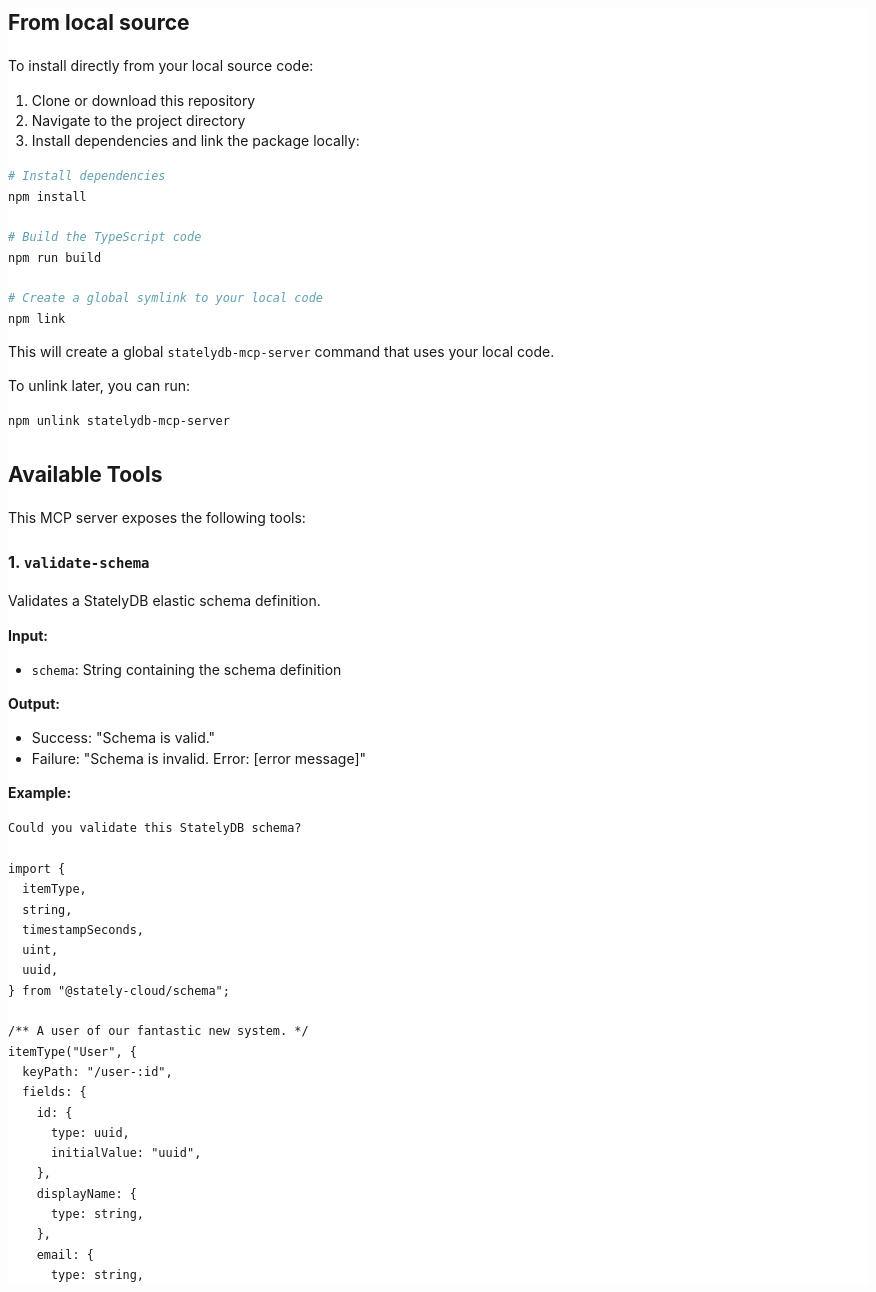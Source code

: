 ## From local source

To install directly from your local source code:

1. Clone or download this repository
2. Navigate to the project directory
3. Install dependencies and link the package locally:

```bash
# Install dependencies
npm install

# Build the TypeScript code
npm run build

# Create a global symlink to your local code
npm link
```

This will create a global `statelydb-mcp-server` command that uses your local code.

To unlink later, you can run:

```bash
npm unlink statelydb-mcp-server
```

## Available Tools

This MCP server exposes the following tools:

### 1. `validate-schema`

Validates a StatelyDB elastic schema definition.

**Input:**
- `schema`: String containing the schema definition

**Output:**
- Success: "Schema is valid."
- Failure: "Schema is invalid. Error: [error message]"

**Example:**

```
Could you validate this StatelyDB schema?

import {
  itemType,
  string,
  timestampSeconds,
  uint,
  uuid,
} from "@stately-cloud/schema";

/** A user of our fantastic new system. */
itemType("User", {
  keyPath: "/user-:id",
  fields: {
    id: {
      type: uuid,
      initialValue: "uuid",
    },
    displayName: {
      type: string,
    },
    email: {
      type: string,
```